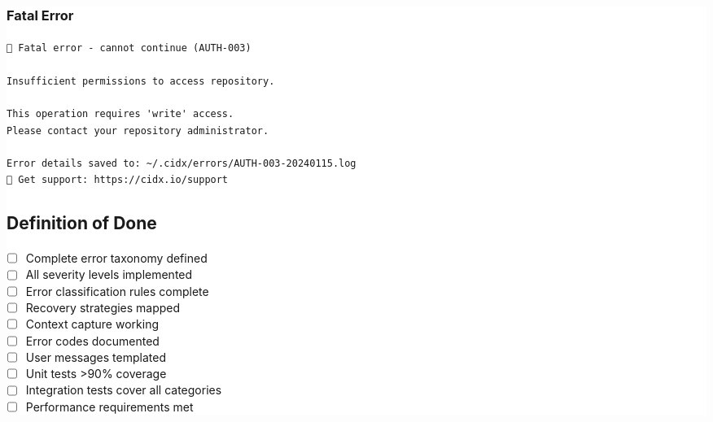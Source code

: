 ### Fatal Error
```
🛑 Fatal error - cannot continue (AUTH-003)

Insufficient permissions to access repository.

This operation requires 'write' access.
Please contact your repository administrator.

Error details saved to: ~/.cidx/errors/AUTH-003-20240115.log
💬 Get support: https://cidx.io/support
```

## Definition of Done

- [ ] Complete error taxonomy defined
- [ ] All severity levels implemented
- [ ] Error classification rules complete
- [ ] Recovery strategies mapped
- [ ] Context capture working
- [ ] Error codes documented
- [ ] User messages templated
- [ ] Unit tests >90% coverage
- [ ] Integration tests cover all categories
- [ ] Performance requirements met